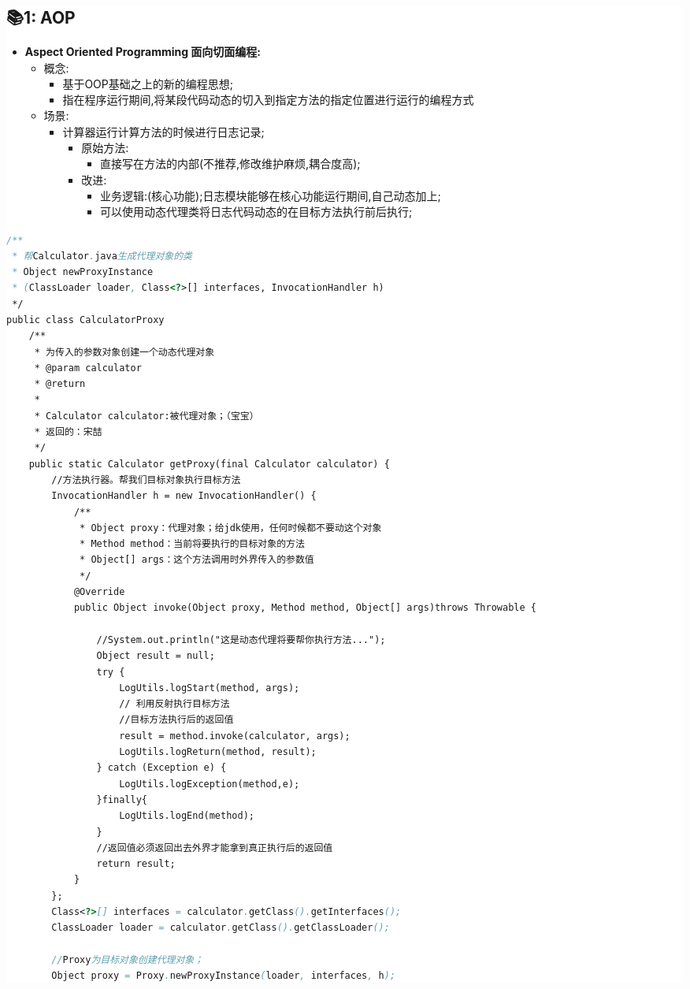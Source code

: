 ## 📚1: AOP 





* **Aspect Oriented Programming  面向切面编程:**
    * 概念:
        * 基于OOP基础之上的新的编程思想;
        * 指在程序运行期间,将某段代码动态的切入到指定方法的指定位置进行运行的编程方式
    * 场景:
        * 计算器运行计算方法的时候进行日志记录;
            * 原始方法:
                * 直接写在方法的内部(不推荐,修改维护麻烦,耦合度高);
            * 改进:
                * 业务逻辑:(核心功能);日志模块能够在核心功能运行期间,自己动态加上;
                * 可以使用动态代理类将日志代码动态的在目标方法执行前后执行;
```java
/**
 * 帮Calculator.java生成代理对象的类
 * Object newProxyInstance
 * (ClassLoader loader, Class<?>[] interfaces, InvocationHandler h)
 */
public class CalculatorProxy 
    /**
     * 为传入的参数对象创建一个动态代理对象
     * @param calculator
     * @return
     *
     * Calculator calculator:被代理对象；（宝宝）
     * 返回的：宋喆
     */
    public static Calculator getProxy(final Calculator calculator) {
        //方法执行器。帮我们目标对象执行目标方法
        InvocationHandler h = new InvocationHandler() {
            /**
             * Object proxy：代理对象；给jdk使用，任何时候都不要动这个对象
             * Method method：当前将要执行的目标对象的方法
             * Object[] args：这个方法调用时外界传入的参数值
             */
            @Override
            public Object invoke(Object proxy, Method method, Object[] args)throws Throwable {
              
                //System.out.println("这是动态代理将要帮你执行方法...");
                Object result = null;
                try {
                    LogUtils.logStart(method, args);
                    // 利用反射执行目标方法
                    //目标方法执行后的返回值
                    result = method.invoke(calculator, args);
                    LogUtils.logReturn(method, result);
                } catch (Exception e) {
                    LogUtils.logException(method,e);
                }finally{
                    LogUtils.logEnd(method);
                }
                //返回值必须返回出去外界才能拿到真正执行后的返回值
                return result;
            }
        };
        Class<?>[] interfaces = calculator.getClass().getInterfaces();
        ClassLoader loader = calculator.getClass().getClassLoader();

        //Proxy为目标对象创建代理对象；
        Object proxy = Proxy.newProxyInstance(loader, interfaces, h);
```